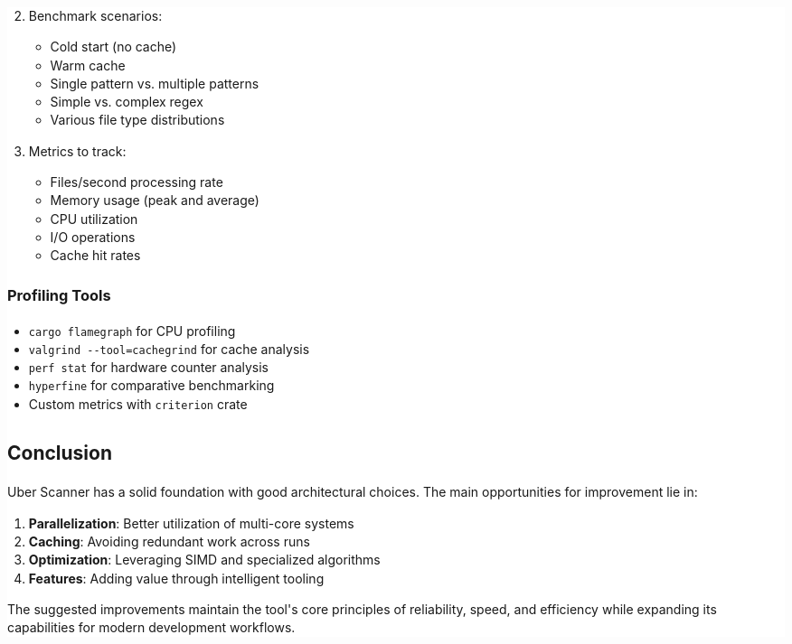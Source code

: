 2. Benchmark scenarios:
   - Cold start (no cache)
   - Warm cache
   - Single pattern vs. multiple patterns
   - Simple vs. complex regex
   - Various file type distributions

3. Metrics to track:
   - Files/second processing rate
   - Memory usage (peak and average)
   - CPU utilization
   - I/O operations
   - Cache hit rates

### Profiling Tools
- `cargo flamegraph` for CPU profiling
- `valgrind --tool=cachegrind` for cache analysis
- `perf stat` for hardware counter analysis
- `hyperfine` for comparative benchmarking
- Custom metrics with `criterion` crate

## Conclusion

Uber Scanner has a solid foundation with good architectural choices. The main opportunities for improvement lie in:

1. **Parallelization**: Better utilization of multi-core systems
2. **Caching**: Avoiding redundant work across runs
3. **Optimization**: Leveraging SIMD and specialized algorithms
4. **Features**: Adding value through intelligent tooling

The suggested improvements maintain the tool's core principles of reliability, speed, and efficiency while expanding its capabilities for modern development workflows.